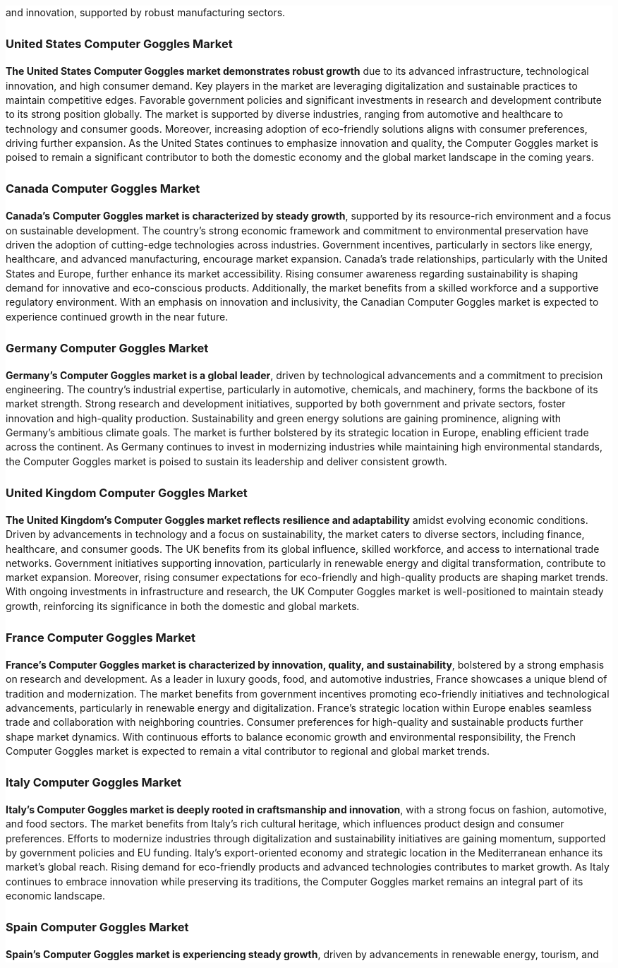 and innovation, supported by robust manufacturing sectors.</span></em></p></blockquote><h3><strong>United States Computer Goggles Market</strong></h3><p><strong>The United States Computer Goggles market demonstrates robust growth</strong> due to its advanced infrastructure, technological innovation, and high consumer demand. Key players in the market are leveraging digitalization and sustainable practices to maintain competitive edges. Favorable government policies and significant investments in research and development contribute to its strong position globally. The market is supported by diverse industries, ranging from automotive and healthcare to technology and consumer goods. Moreover, increasing adoption of eco-friendly solutions aligns with consumer preferences, driving further expansion. As the United States continues to emphasize innovation and quality, the Computer Goggles market is poised to remain a significant contributor to both the domestic economy and the global market landscape in the coming years.</p><h3><strong>Canada Computer Goggles Market</strong></h3><p><strong>Canada&rsquo;s Computer Goggles market is characterized by steady growth</strong>, supported by its resource-rich environment and a focus on sustainable development. The country&rsquo;s strong economic framework and commitment to environmental preservation have driven the adoption of cutting-edge technologies across industries. Government incentives, particularly in sectors like energy, healthcare, and advanced manufacturing, encourage market expansion. Canada&rsquo;s trade relationships, particularly with the United States and Europe, further enhance its market accessibility. Rising consumer awareness regarding sustainability is shaping demand for innovative and eco-conscious products. Additionally, the market benefits from a skilled workforce and a supportive regulatory environment. With an emphasis on innovation and inclusivity, the Canadian Computer Goggles market is expected to experience continued growth in the near future.</p><h3><strong>Germany Computer Goggles Market</strong></h3><p><strong>Germany&rsquo;s Computer Goggles market is a global leader</strong>, driven by technological advancements and a commitment to precision engineering. The country&rsquo;s industrial expertise, particularly in automotive, chemicals, and machinery, forms the backbone of its market strength. Strong research and development initiatives, supported by both government and private sectors, foster innovation and high-quality production. Sustainability and green energy solutions are gaining prominence, aligning with Germany&rsquo;s ambitious climate goals. The market is further bolstered by its strategic location in Europe, enabling efficient trade across the continent. As Germany continues to invest in modernizing industries while maintaining high environmental standards, the Computer Goggles market is poised to sustain its leadership and deliver consistent growth.</p><h3><strong>United Kingdom Computer Goggles Market</strong></h3><p><strong>The United Kingdom&rsquo;s Computer Goggles market reflects resilience and adaptability</strong> amidst evolving economic conditions. Driven by advancements in technology and a focus on sustainability, the market caters to diverse sectors, including finance, healthcare, and consumer goods. The UK benefits from its global influence, skilled workforce, and access to international trade networks. Government initiatives supporting innovation, particularly in renewable energy and digital transformation, contribute to market expansion. Moreover, rising consumer expectations for eco-friendly and high-quality products are shaping market trends. With ongoing investments in infrastructure and research, the UK Computer Goggles market is well-positioned to maintain steady growth, reinforcing its significance in both the domestic and global markets.</p><h3><strong>France Computer Goggles Market</strong></h3><p><strong>France&rsquo;s Computer Goggles market is characterized by innovation, quality, and sustainability</strong>, bolstered by a strong emphasis on research and development. As a leader in luxury goods, food, and automotive industries, France showcases a unique blend of tradition and modernization. The market benefits from government incentives promoting eco-friendly initiatives and technological advancements, particularly in renewable energy and digitalization. France&rsquo;s strategic location within Europe enables seamless trade and collaboration with neighboring countries. Consumer preferences for high-quality and sustainable products further shape market dynamics. With continuous efforts to balance economic growth and environmental responsibility, the French Computer Goggles market is expected to remain a vital contributor to regional and global market trends.</p><h3><strong>Italy Computer Goggles Market</strong></h3><p><strong>Italy&rsquo;s Computer Goggles market is deeply rooted in craftsmanship and innovation</strong>, with a strong focus on fashion, automotive, and food sectors. The market benefits from Italy&rsquo;s rich cultural heritage, which influences product design and consumer preferences. Efforts to modernize industries through digitalization and sustainability initiatives are gaining momentum, supported by government policies and EU funding. Italy&rsquo;s export-oriented economy and strategic location in the Mediterranean enhance its market&rsquo;s global reach. Rising demand for eco-friendly products and advanced technologies contributes to market growth. As Italy continues to embrace innovation while preserving its traditions, the Computer Goggles market remains an integral part of its economic landscape.</p><h3><strong>Spain Computer Goggles Market</strong></h3><p><strong>Spain&rsquo;s Computer Goggles market is experiencing steady growth</strong>, driven by advancements in renewable energy, tourism, and